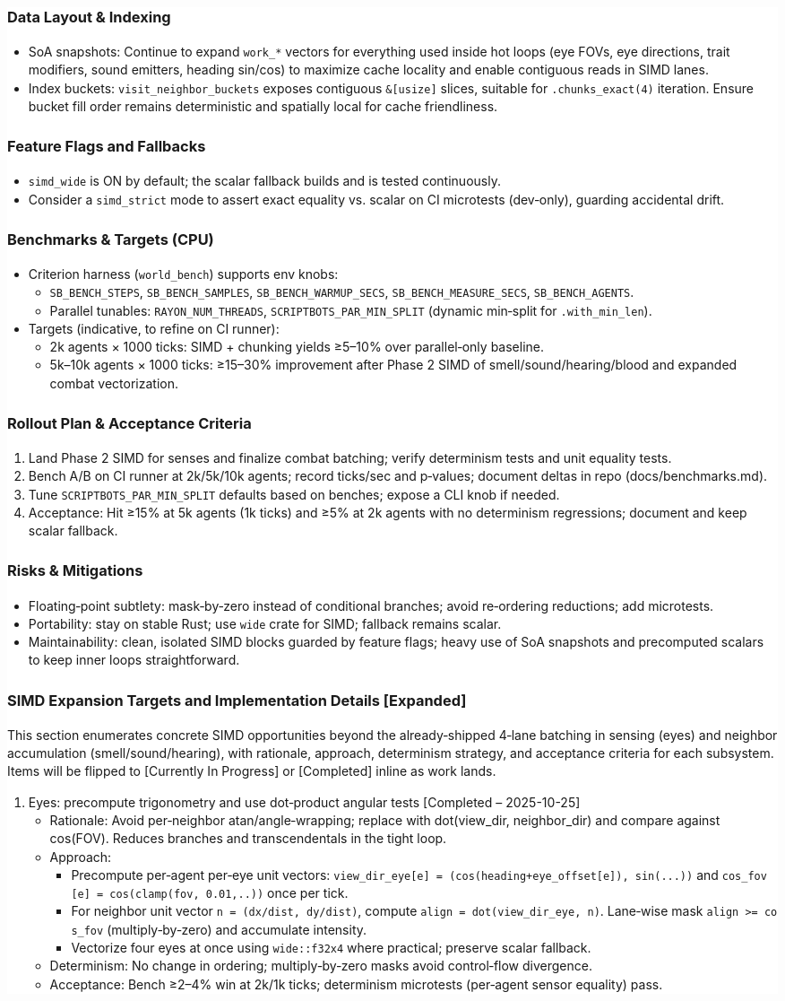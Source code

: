 ### Data Layout & Indexing
- SoA snapshots: Continue to expand `work_*` vectors for everything used inside hot loops (eye FOVs, eye directions, trait modifiers, sound emitters, heading sin/cos) to maximize cache locality and enable contiguous reads in SIMD lanes.
- Index buckets: `visit_neighbor_buckets` exposes contiguous `&[usize]` slices, suitable for `.chunks_exact(4)` iteration. Ensure bucket fill order remains deterministic and spatially local for cache friendliness.

### Feature Flags and Fallbacks
- `simd_wide` is ON by default; the scalar fallback builds and is tested continuously.
- Consider a `simd_strict` mode to assert exact equality vs. scalar on CI microtests (dev‑only), guarding accidental drift.

### Benchmarks & Targets (CPU)
- Criterion harness (`world_bench`) supports env knobs:
  - `SB_BENCH_STEPS`, `SB_BENCH_SAMPLES`, `SB_BENCH_WARMUP_SECS`, `SB_BENCH_MEASURE_SECS`, `SB_BENCH_AGENTS`.
  - Parallel tunables: `RAYON_NUM_THREADS`, `SCRIPTBOTS_PAR_MIN_SPLIT` (dynamic min‑split for `.with_min_len`).
- Targets (indicative, to refine on CI runner):
  - 2k agents × 1000 ticks: SIMD + chunking yields ≥5–10% over parallel‑only baseline.
  - 5k–10k agents × 1000 ticks: ≥15–30% improvement after Phase 2 SIMD of smell/sound/hearing/blood and expanded combat vectorization.

### Rollout Plan & Acceptance Criteria
1) Land Phase 2 SIMD for senses and finalize combat batching; verify determinism tests and unit equality tests.
2) Bench A/B on CI runner at 2k/5k/10k agents; record ticks/sec and p‑values; document deltas in repo (docs/benchmarks.md).
3) Tune `SCRIPTBOTS_PAR_MIN_SPLIT` defaults based on benches; expose a CLI knob if needed.
4) Acceptance: Hit ≥15% at 5k agents (1k ticks) and ≥5% at 2k agents with no determinism regressions; document and keep scalar fallback.

### Risks & Mitigations
- Floating‑point subtlety: mask‑by‑zero instead of conditional branches; avoid re‑ordering reductions; add microtests.
- Portability: stay on stable Rust; use `wide` crate for SIMD; fallback remains scalar.
- Maintainability: clean, isolated SIMD blocks guarded by feature flags; heavy use of SoA snapshots and precomputed scalars to keep inner loops straightforward.

### SIMD Expansion Targets and Implementation Details [Expanded]

This section enumerates concrete SIMD opportunities beyond the already‑shipped 4‑lane batching in sensing (eyes) and neighbor accumulation (smell/sound/hearing), with rationale, approach, determinism strategy, and acceptance criteria for each subsystem. Items will be flipped to [Currently In Progress] or [Completed] inline as work lands.

1) Eyes: precompute trigonometry and use dot‑product angular tests [Completed – 2025-10-25]
   - Rationale: Avoid per‑neighbor atan/angle‑wrapping; replace with dot(view_dir, neighbor_dir) and compare against cos(FOV). Reduces branches and transcendentals in the tight loop.
   - Approach:
     - Precompute per‑agent per‑eye unit vectors: `view_dir_eye[e] = (cos(heading+eye_offset[e]), sin(...))` and `cos_fov[e] = cos(clamp(fov, 0.01,..))` once per tick.
     - For neighbor unit vector `n = (dx/dist, dy/dist)`, compute `align = dot(view_dir_eye, n)`. Lane‑wise mask `align >= cos_fov` (multiply‑by‑zero) and accumulate intensity.
     - Vectorize four eyes at once using `wide::f32x4` where practical; preserve scalar fallback.
   - Determinism: No change in ordering; multiply‑by‑zero masks avoid control‑flow divergence.
   - Acceptance: Bench ≥2–4% win at 2k/1k ticks; determinism microtests (per‑agent sensor equality) pass.
